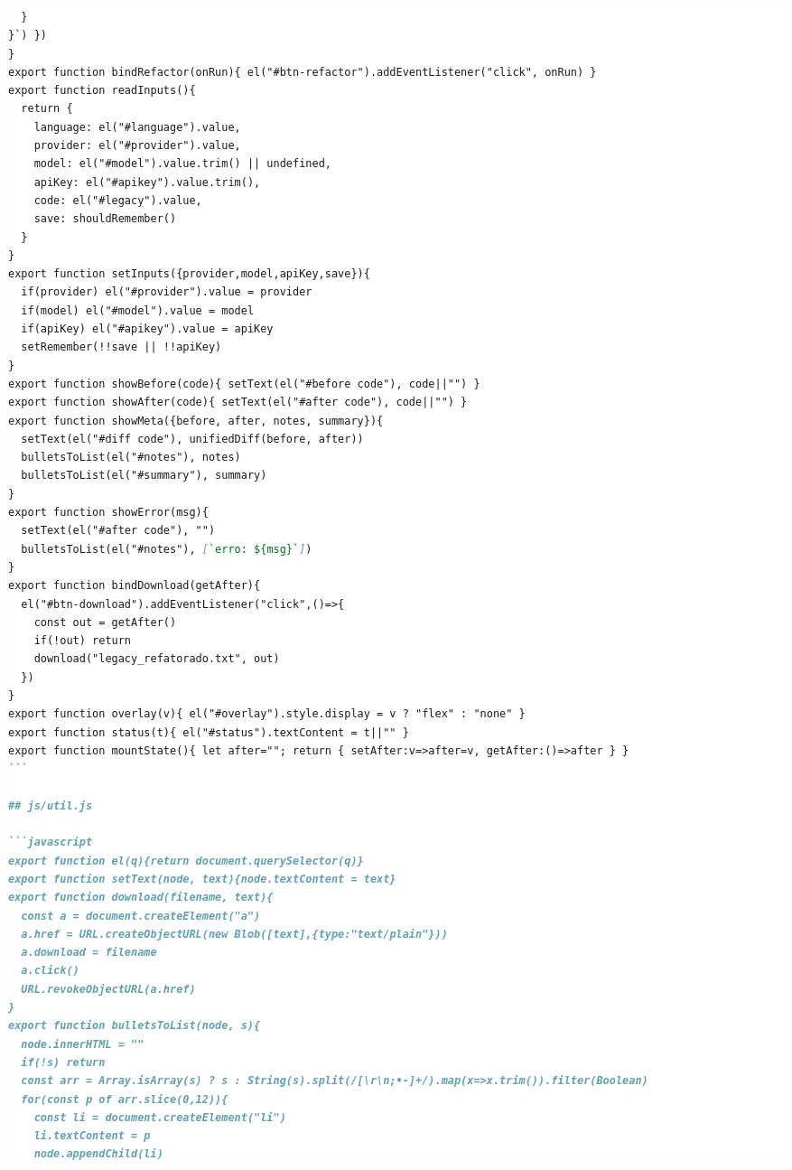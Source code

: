 `````markdown
  }
}`) })
}
export function bindRefactor(onRun){ el("#btn-refactor").addEventListener("click", onRun) }
export function readInputs(){
  return {
    language: el("#language").value,
    provider: el("#provider").value,
    model: el("#model").value.trim() || undefined,
    apiKey: el("#apikey").value.trim(),
    code: el("#legacy").value,
    save: shouldRemember()
  }
}
export function setInputs({provider,model,apiKey,save}){
  if(provider) el("#provider").value = provider
  if(model) el("#model").value = model
  if(apiKey) el("#apikey").value = apiKey
  setRemember(!!save || !!apiKey)
}
export function showBefore(code){ setText(el("#before code"), code||"") }
export function showAfter(code){ setText(el("#after code"), code||"") }
export function showMeta({before, after, notes, summary}){
  setText(el("#diff code"), unifiedDiff(before, after))
  bulletsToList(el("#notes"), notes)
  bulletsToList(el("#summary"), summary)
}
export function showError(msg){
  setText(el("#after code"), "")
  bulletsToList(el("#notes"), [`erro: ${msg}`])
}
export function bindDownload(getAfter){
  el("#btn-download").addEventListener("click",()=>{
    const out = getAfter()
    if(!out) return
    download("legacy_refatorado.txt", out)
  })
}
export function overlay(v){ el("#overlay").style.display = v ? "flex" : "none" }
export function status(t){ el("#status").textContent = t||"" }
export function mountState(){ let after=""; return { setAfter:v=>after=v, getAfter:()=>after } }
```

## js/util.js

```javascript
export function el(q){return document.querySelector(q)}
export function setText(node, text){node.textContent = text}
export function download(filename, text){
  const a = document.createElement("a")
  a.href = URL.createObjectURL(new Blob([text],{type:"text/plain"}))
  a.download = filename
  a.click()
  URL.revokeObjectURL(a.href)
}
export function bulletsToList(node, s){
  node.innerHTML = ""
  if(!s) return
  const arr = Array.isArray(s) ? s : String(s).split(/[\r\n;•-]+/).map(x=>x.trim()).filter(Boolean)
  for(const p of arr.slice(0,12)){
    const li = document.createElement("li")
    li.textContent = p
    node.appendChild(li)
`````